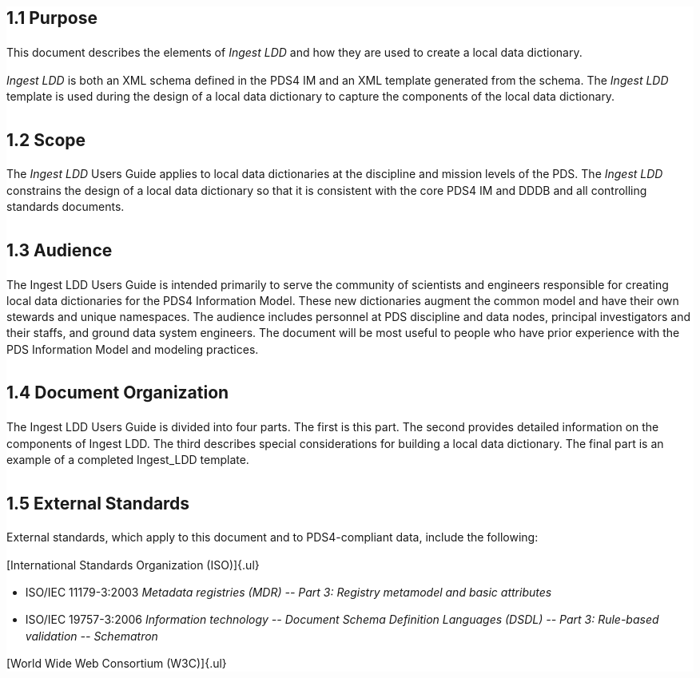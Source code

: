 
1.1 Purpose
-----------

This document describes the elements of *Ingest LDD* and how they are
used to create a local data dictionary.

*Ingest LDD* is both an XML schema defined in the PDS4 IM and an XML
template generated from the schema. The *Ingest LDD* template is used
during the design of a local data dictionary to capture the components
of the local data dictionary.

1.2 Scope
---------

The *Ingest LDD* Users Guide applies to local data dictionaries at the
discipline and mission levels of the PDS. The *Ingest LDD* constrains
the design of a local data dictionary so that it is consistent with the
core PDS4 IM and DDDB and all controlling standards documents.

1.3 Audience
------------

The Ingest LDD Users Guide is intended primarily to serve the community
of scientists and engineers responsible for creating local data
dictionaries for the PDS4 Information Model. These new dictionaries
augment the common model and have their own stewards and unique
namespaces. The audience includes personnel at PDS discipline and data
nodes, principal investigators and their staffs, and ground data system
engineers. The document will be most useful to people who have prior
experience with the PDS Information Model and modeling practices.

1.4 Document Organization
-------------------------

The Ingest LDD Users Guide is divided into four parts. The first is this
part. The second provides detailed information on the components of
Ingest LDD. The third describes special considerations for building a
local data dictionary. The final part is an example of a completed
Ingest_LDD template.

1.5 External Standards
----------------------

External standards, which apply to this document and to PDS4-compliant
data, include the following:

[International Standards Organization (ISO)]{.ul}

-   ISO/IEC 11179-3:2003 *Metadata registries (MDR) -- Part 3: Registry
    metamodel and basic attributes*

-   ISO/IEC 19757-3:2006 *Information technology \-- Document Schema
    Definition Languages (DSDL) \-- Part 3: Rule-based validation \--
    Schematron*

[World Wide Web Consortium (W3C)]{.ul}


[^1]: Note that the classes *Ingest_LDD*, *DD_Attribute*, and *DD_Class*